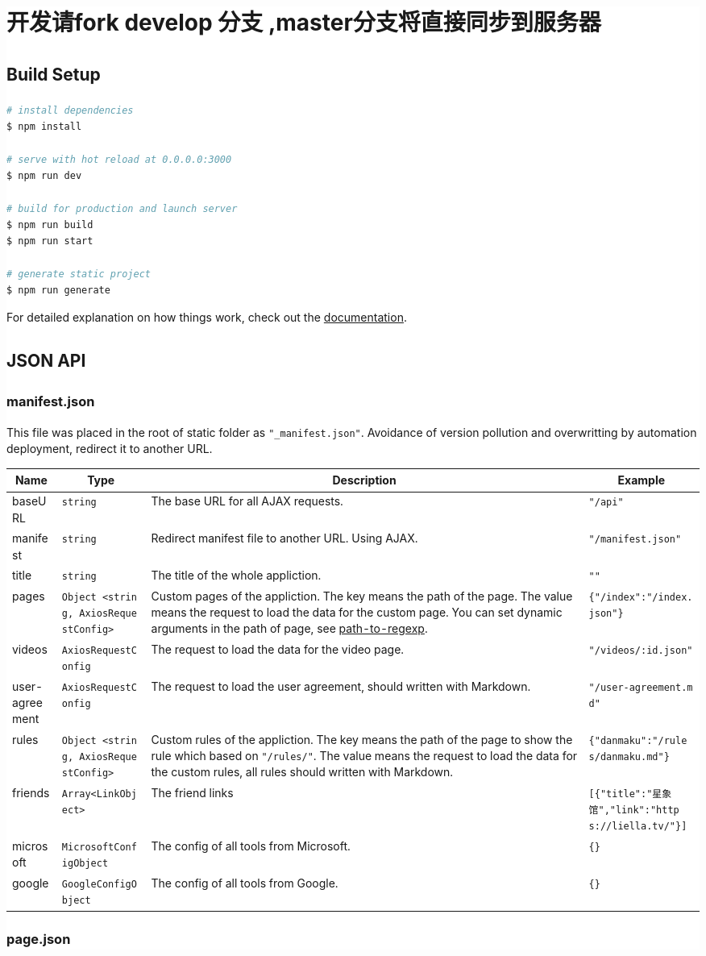 # 开发请fork develop 分支 ,master分支将直接同步到服务器

## Build Setup

```bash
# install dependencies
$ npm install

# serve with hot reload at 0.0.0.0:3000
$ npm run dev

# build for production and launch server
$ npm run build
$ npm run start

# generate static project
$ npm run generate
```

For detailed explanation on how things work, check out the [documentation](https://nuxtjs.org).

## JSON API

### manifest.json

This file was placed in the root of static folder as `"_manifest.json"`. Avoidance of version pollution and overwritting by automation deployment, redirect it to another URL.

|  Name  |  Type  |  Description  |  Example  |
|  ----  |  ----  |  -----------  |  -------  |
|  baseURL  |  `string`  |  The base URL for all AJAX requests.  |  `"/api"`  |
|  manifest  |  `string`  |  Redirect manifest file to another URL. Using AJAX.  |  `"/manifest.json"`  |
|  title  |  `string`  |  The title of the whole appliction.  |  `""`  |
|  pages  |  `Object <string, AxiosRequestConfig>`  |  Custom pages of the appliction. The key means the path of the page. The value means the request to load the data for the custom page. You can set dynamic arguments in the path of page, see [path-to-regexp](https://www.npmjs.com/package/path-to-regexp).  |  `{"/index":"/index.json"}`  |
|  videos  |  `AxiosRequestConfig`  |  The request to load the data for the video page.  |  `"/videos/:id.json"`  |
|  user-agreement  |  `AxiosRequestConfig`  |  The request to load the user agreement, should written with Markdown.  |  `"/user-agreement.md"`  |
|  rules  |  `Object <string, AxiosRequestConfig>`  |  Custom rules of the appliction. The key means the path of the page to show the rule which based on `"/rules/"`. The value means the request to load the data for the custom rules, all rules should written with Markdown.  |  `{"danmaku":"/rules/danmaku.md"}`  |
|  friends  |  `Array<LinkObject>`  |  The friend links  |  `[{"title":"星象馆","link":"https://liella.tv/"}]`  |
|  microsoft  |  `MicrosoftConfigObject`  |  The config of all tools from Microsoft. |  `{}`  |
|  google  |  `GoogleConfigObject`  |  The config of all tools from Google. |  `{}`  |

### page.json


[^declared]: Use heads instead.
[^declared]: Use heads instead.
[^declared]: Use label instead.